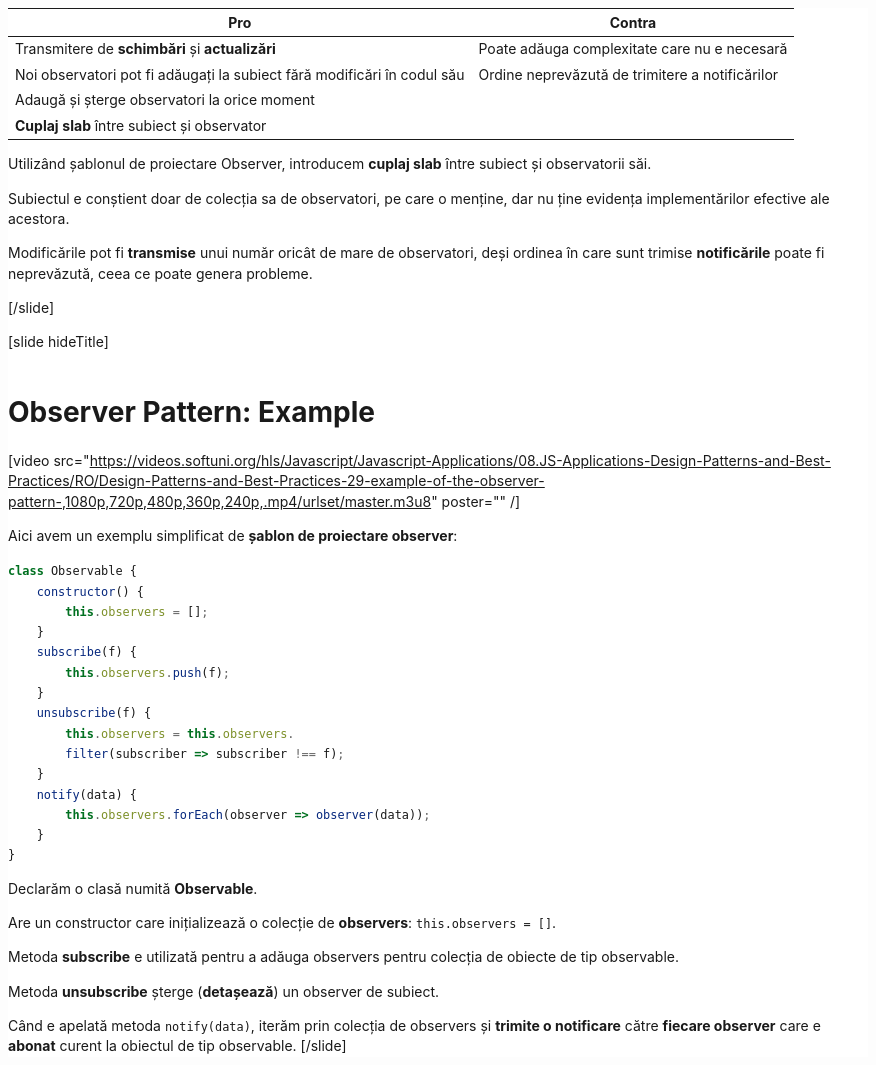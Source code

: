 |  **Pro** |**Contra**   |
|---|---|
| Transmitere de **schimbări** și **actualizări** | Poate adăuga complexitate care nu e necesară  |
| Noi observatori pot fi adăugați la subiect fără modificări în codul său |  Ordine neprevăzută de trimitere a notificărilor |
| Adaugă și șterge observatori la orice moment |  |
| **Cuplaj slab** între subiect și observator |  |

Utilizând șablonul de proiectare Observer, introducem **cuplaj slab** între subiect și observatorii săi. 

Subiectul e conștient doar de colecția sa de observatori, pe care o menține, dar nu ține evidența implementărilor efective ale acestora.

Modificările pot fi **transmise** unui număr oricât de mare de observatori, deși ordinea în care sunt trimise **notificările** poate fi neprevăzută, ceea ce poate genera probleme.

[/slide]

[slide hideTitle]
# Observer Pattern: Example

[video src="https://videos.softuni.org/hls/Javascript/Javascript-Applications/08.JS-Applications-Design-Patterns-and-Best-Practices/RO/Design-Patterns-and-Best-Practices-29-example-of-the-observer-pattern-,1080p,720p,480p,360p,240p,.mp4/urlset/master.m3u8" poster="" /]

Aici avem un exemplu simplificat de **șablon de proiectare observer**:

```js
class Observable {
    constructor() {
        this.observers = [];
    }
    subscribe(f) {
        this.observers.push(f);
    }
    unsubscribe(f) {
        this.observers = this.observers.
        filter(subscriber => subscriber !== f);
    }
    notify(data) {
        this.observers.forEach(observer => observer(data));
    }
}

```

Declarăm o clasă numită **Observable**. 

Are un constructor care inițializează o colecție de **observers**: `this.observers = []`. 

Metoda **subscribe** e utilizată pentru a adăuga observers pentru colecția de obiecte de tip observable. 

Metoda **unsubscribe** șterge (**detașează**) un observer de subiect.

Când e apelată metoda `notify(data)`, iterăm prin colecția de observers și **trimite o notificare** către **fiecare observer** care e **abonat** curent la obiectul de tip observable.
[/slide]
